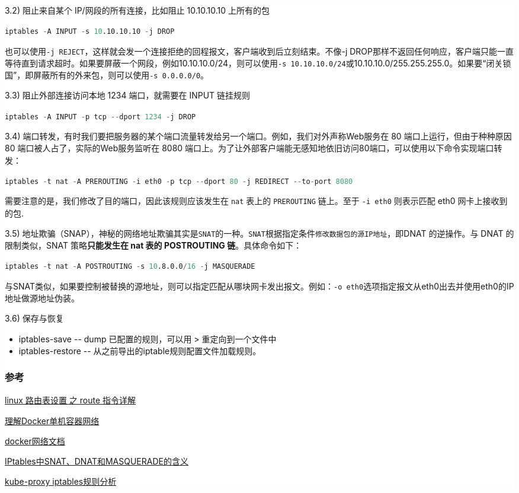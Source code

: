 3.2) 阻止来自某个 IP/网段的所有连接，比如阻止 10.10.10.10 上所有的包

```s
iptables -A INPUT -s 10.10.10.10 -j DROP
```
也可以使用`-j REJECT`，这样就会发一个连接拒绝的回程报文，客户端收到后立刻结束。不像-j DROP那样不返回任何响应，客户端只能一直等待直到请求超时。如果要屏蔽一个网段，例如10.10.10.0/24，则可以使用`-s 10.10.10.0/24`或10.10.10.0/255.255.255.0。如果要“闭关锁国”，即屏蔽所有的外来包，则可以使用`-s 0.0.0.0/0`。

3.3) 阻止外部连接访问本地 1234 端口，就需要在 INPUT 链挂规则

```s
iptables -A INPUT -p tcp --dport 1234 -j DROP
```

3.4) 端口转发，有时我们要把服务器的某个端口流量转发给另一个端口。例如，我们对外声称Web服务在 80 端口上运行，但由于种种原因 80 端口被人占了，实际的Web服务监听在 8080 端口上。为了让外部客户端能无感知地依旧访问80端口，可以使用以下命令实现端口转发：

```s
iptables -t nat -A PREROUTING -i eth0 -p tcp --dport 80 -j REDIRECT --to-port 8080
```
需要注意的是，我们修改了目的端口，因此该规则应该发生在 `nat` 表上的 `PREROUTING` 链上。至于 `-i eth0` 则表示匹配 eth0 网卡上接收到的包.

3.5) 地址欺骗（SNAP），神秘的网络地址欺骗其实是`SNAT`的一种。`SNAT`根据指定条件`修改数据包的源IP地址`，即DNAT 的逆操作。与 DNAT 的限制类似，SNAT 策略**只能发生在 nat 表的 POSTROUTING 链**。具体命令如下：

```s
iptables -t nat -A POSTROUTING -s 10.8.0.0/16 -j MASQUERADE
```
与SNAT类似，如果要控制被替换的源地址，则可以指定匹配从哪块网卡发出报文。例如：`-o eth0`选项指定报文从eth0出去并使用eth0的IP地址做源地址伪装。

3.6) 保存与恢复
* iptables-save -- dump 已配置的规则，可以用 > 重定向到一个文件中
* iptables-restore -- 从之前导出的iptable规则配置文件加载规则。

### 参考

[linux 路由表设置 之 route 指令详解](https://blog.csdn.net/vevenlcf/article/details/48026965)

[理解Docker单机容器网络](https://tonybai.com/2016/01/15/understanding-container-networking-on-single-host/)

[docker网络文档](https://docs.docker.com/network/)

[IPtables中SNAT、DNAT和MASQUERADE的含义](https://blog.csdn.net/jk110333/article/details/8229828)

[kube-proxy iptables规则分析](http://kuring.me/post/kube-proxy-iptables/)